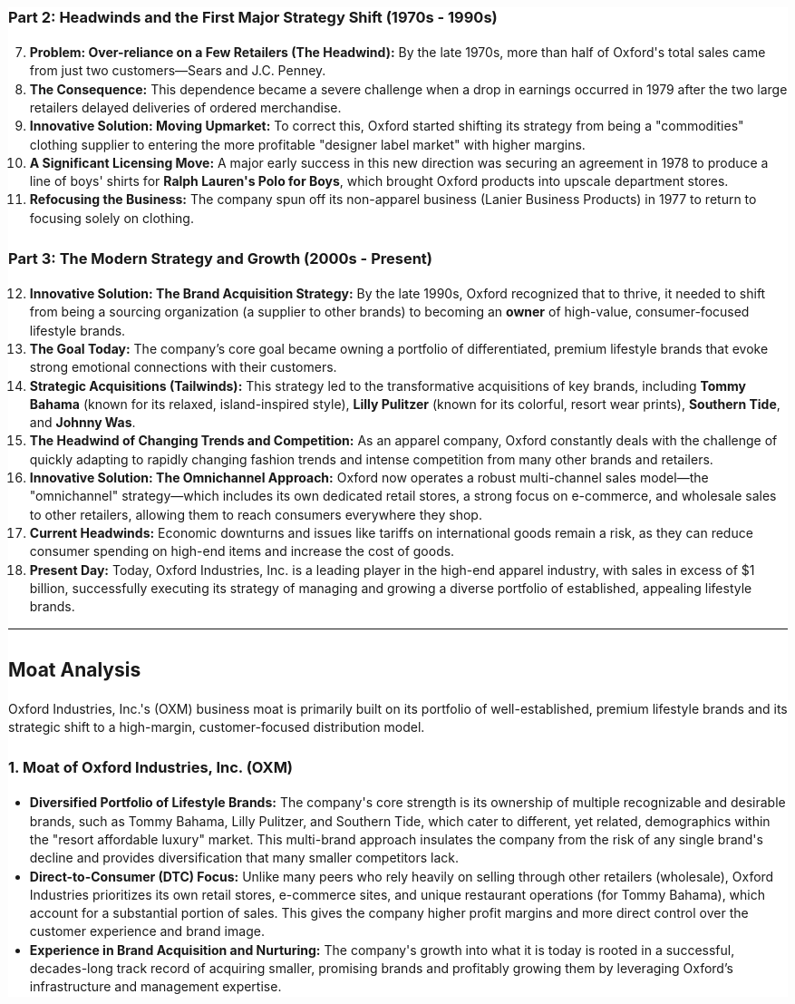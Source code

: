 ### **Part 2: Headwinds and the First Major Strategy Shift (1970s - 1990s)**

7.  **Problem: Over-reliance on a Few Retailers (The Headwind):** By the late 1970s, more than half of Oxford's total sales came from just two customers—Sears and J.C. Penney.
8.  **The Consequence:** This dependence became a severe challenge when a drop in earnings occurred in 1979 after the two large retailers delayed deliveries of ordered merchandise.
9.  **Innovative Solution: Moving Upmarket:** To correct this, Oxford started shifting its strategy from being a "commodities" clothing supplier to entering the more profitable "designer label market" with higher margins.
10. **A Significant Licensing Move:** A major early success in this new direction was securing an agreement in 1978 to produce a line of boys' shirts for **Ralph Lauren's Polo for Boys**, which brought Oxford products into upscale department stores.
11. **Refocusing the Business:** The company spun off its non-apparel business (Lanier Business Products) in 1977 to return to focusing solely on clothing.

### **Part 3: The Modern Strategy and Growth (2000s - Present)**

12. **Innovative Solution: The Brand Acquisition Strategy:** By the late 1990s, Oxford recognized that to thrive, it needed to shift from being a sourcing organization (a supplier to other brands) to becoming an **owner** of high-value, consumer-focused lifestyle brands.
13. **The Goal Today:** The company’s core goal became owning a portfolio of differentiated, premium lifestyle brands that evoke strong emotional connections with their customers.
14. **Strategic Acquisitions (Tailwinds):** This strategy led to the transformative acquisitions of key brands, including **Tommy Bahama** (known for its relaxed, island-inspired style), **Lilly Pulitzer** (known for its colorful, resort wear prints), **Southern Tide**, and **Johnny Was**.
15. **The Headwind of Changing Trends and Competition:** As an apparel company, Oxford constantly deals with the challenge of quickly adapting to rapidly changing fashion trends and intense competition from many other brands and retailers.
16. **Innovative Solution: The Omnichannel Approach:** Oxford now operates a robust multi-channel sales model—the "omnichannel" strategy—which includes its own dedicated retail stores, a strong focus on e-commerce, and wholesale sales to other retailers, allowing them to reach consumers everywhere they shop.
17. **Current Headwinds:** Economic downturns and issues like tariffs on international goods remain a risk, as they can reduce consumer spending on high-end items and increase the cost of goods.
18. **Present Day:** Today, Oxford Industries, Inc. is a leading player in the high-end apparel industry, with sales in excess of $1 billion, successfully executing its strategy of managing and growing a diverse portfolio of established, appealing lifestyle brands.

---

## Moat Analysis

Oxford Industries, Inc.'s (OXM) business moat is primarily built on its portfolio of well-established, premium lifestyle brands and its strategic shift to a high-margin, customer-focused distribution model.

### 1. Moat of Oxford Industries, Inc. (OXM)

*   **Diversified Portfolio of Lifestyle Brands:** The company's core strength is its ownership of multiple recognizable and desirable brands, such as Tommy Bahama, Lilly Pulitzer, and Southern Tide, which cater to different, yet related, demographics within the "resort affordable luxury" market. This multi-brand approach insulates the company from the risk of any single brand's decline and provides diversification that many smaller competitors lack.
*   **Direct-to-Consumer (DTC) Focus:** Unlike many peers who rely heavily on selling through other retailers (wholesale), Oxford Industries prioritizes its own retail stores, e-commerce sites, and unique restaurant operations (for Tommy Bahama), which account for a substantial portion of sales. This gives the company higher profit margins and more direct control over the customer experience and brand image.
*   **Experience in Brand Acquisition and Nurturing:** The company's growth into what it is today is rooted in a successful, decades-long track record of acquiring smaller, promising brands and profitably growing them by leveraging Oxford’s infrastructure and management expertise.
